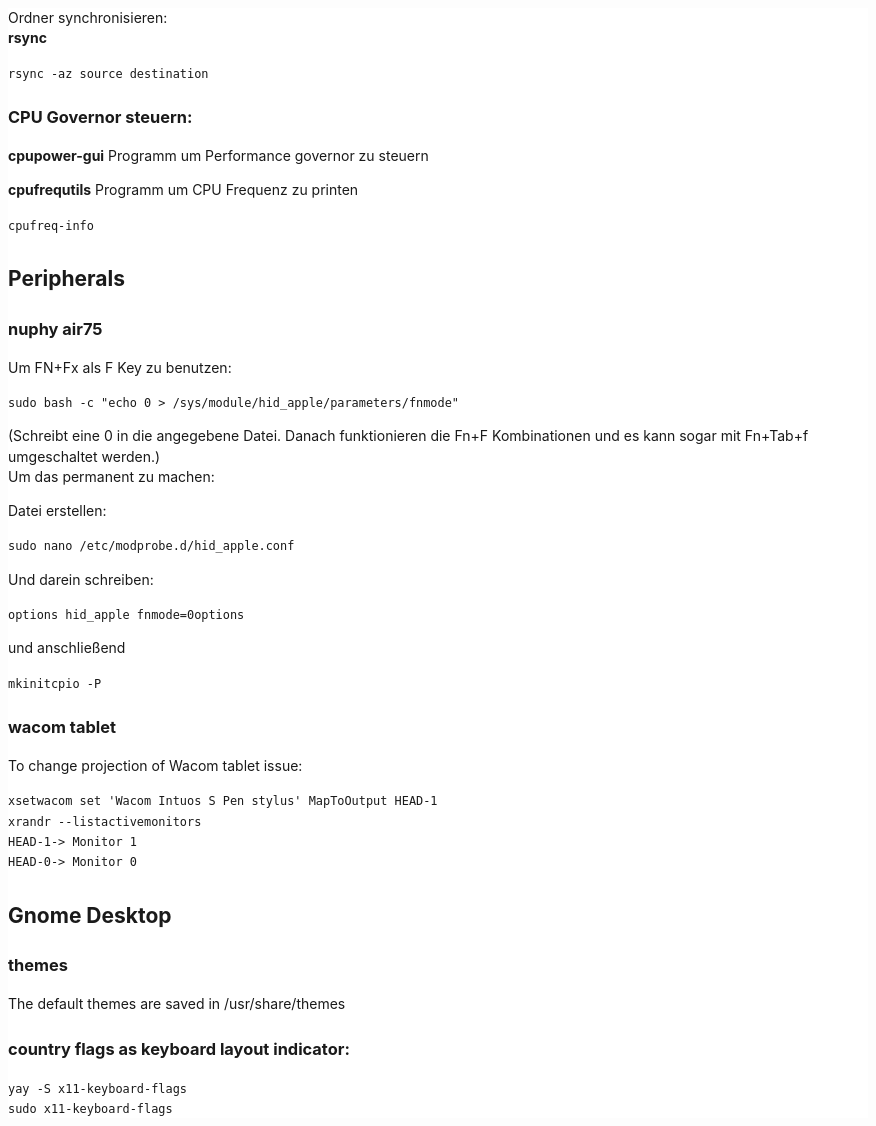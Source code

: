 Ordner synchronisieren:<br>
**rsync**<br>

    rsync -az source destination

### CPU Governor steuern:<br>
**cpupower-gui** 	Programm um Performance governor zu steuern<br>

**cpufrequtils**	Programm um CPU Frequenz zu printen<br>

	cpufreq-info

## Peripherals

### nuphy air75

Um FN+Fx als F Key zu benutzen:

    sudo bash -c "echo 0 > /sys/module/hid_apple/parameters/fnmode" 

(Schreibt eine 0 in die angegebene Datei. Danach funktionieren die Fn+F Kombinationen und es kann sogar mit Fn+Tab+f umgeschaltet werden.)<br>
Um das permanent zu machen:<br>

Datei erstellen:

    sudo nano /etc/modprobe.d/hid_apple.conf

Und darein schreiben:

    options hid_apple fnmode=0options 

und anschließend

    mkinitcpio -P

### wacom tablet

To change projection of Wacom tablet issue:

    xsetwacom set 'Wacom Intuos S Pen stylus' MapToOutput HEAD-1
    xrandr --listactivemonitors
    HEAD-1-> Monitor 1
    HEAD-0-> Monitor 0


## Gnome Desktop

### themes 

The default themes are saved in /usr/share/themes

### country flags as keyboard layout indicator:

	yay -S x11-keyboard-flags
    sudo x11-keyboard-flags
